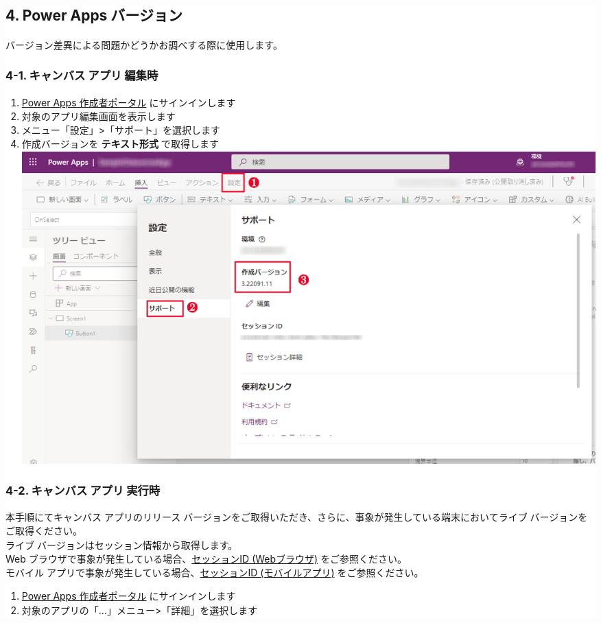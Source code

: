 <a id='anchor-about-versions'></a>

## 4. Power Apps バージョン
バージョン差異による問題かどうかお調べする際に使用します。

<a id='anchor-about-versions-edit'></a>

### 4-1. キャンバス アプリ 編集時
1. [Power Apps 作成者ポータル](http://make.powerapps.com) にサインインします
2. 対象のアプリ編集画面を表示します
3. メニュー「設定」>「サポート」を選択します
4. 作成バージョンを **テキスト形式** で取得します  
    ![](./troubleshooting-general-canvasapp/image04.png)

<a id='anchor-about-versions-play'></a>

### 4-2. キャンバス アプリ 実行時
本手順にてキャンバス アプリのリリース バージョンをご取得いただき、さらに、事象が発生している端末においてライブ バージョンをご取得ください。  
ライブ バージョンはセッション情報から取得します。  
Web ブラウザで事象が発生している場合、[セッションID (Webブラウザ)](#anchor-about-sessionid-web-play) をご参照ください。  
モバイル アプリで事象が発生している場合、[セッションID (モバイルアプリ)](#anchor-about-sessionid-mobile-play) をご参照ください。

1. [Power Apps 作成者ポータル](http://make.powerapps.com) にサインインします
2. 対象のアプリの「…」メニュー>「詳細」を選択します  